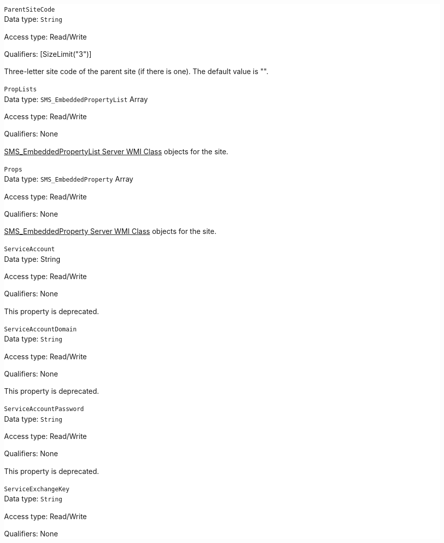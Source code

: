  `ParentSiteCode`  
 Data type: `String`  

 Access type: Read/Write  

 Qualifiers: [SizeLimit("3")]  

 Three-letter site code of the parent site (if there is one). The default value is "".  

 `PropLists`  
 Data type: `SMS_EmbeddedPropertyList` Array  

 Access type: Read/Write  

 Qualifiers: None  

 [SMS_EmbeddedPropertyList Server WMI Class](../../../../../develop/reference/core/servers/configure/sms_embeddedpropertylist-server-wmi-class.md) objects for the site.  

 `Props`  
 Data type: `SMS_EmbeddedProperty` Array  

 Access type: Read/Write  

 Qualifiers: None  

 [SMS_EmbeddedProperty Server WMI Class](../../../../../develop/reference/core/servers/configure/sms_embeddedproperty-server-wmi-class.md) objects for the site.  

 `ServiceAccount`  
 Data type: String  

 Access type: Read/Write  

 Qualifiers: None  

 This property is deprecated.  

 `ServiceAccountDomain`  
 Data type: `String`  

 Access type: Read/Write  

 Qualifiers: None  

 This property is deprecated.  

 `ServiceAccountPassword`  
 Data type: `String`  

 Access type: Read/Write  

 Qualifiers: None  

 This property is deprecated.  

 `ServiceExchangeKey`  
 Data type: `String`  

 Access type: Read/Write  

 Qualifiers: None  
